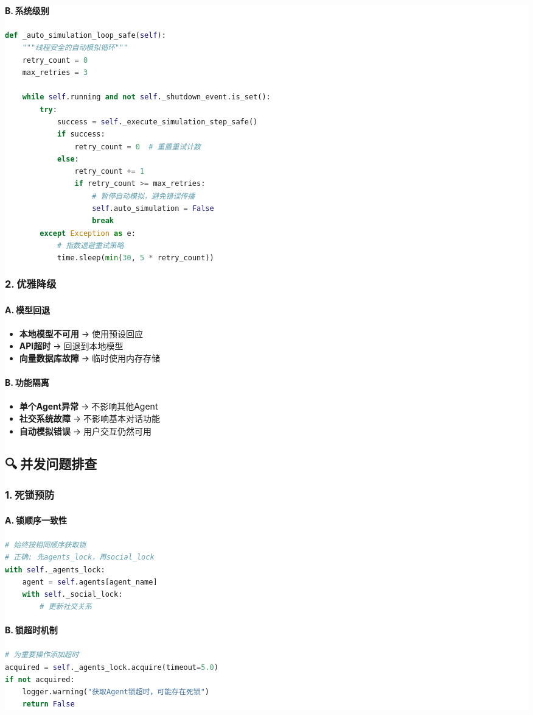 #### B. 系统级别
```python
def _auto_simulation_loop_safe(self):
    """线程安全的自动模拟循环"""
    retry_count = 0
    max_retries = 3
    
    while self.running and not self._shutdown_event.is_set():
        try:
            success = self._execute_simulation_step_safe()
            if success:
                retry_count = 0  # 重置重试计数
            else:
                retry_count += 1
                if retry_count >= max_retries:
                    # 暂停自动模拟，避免错误传播
                    self.auto_simulation = False
                    break
        except Exception as e:
            # 指数退避重试策略
            time.sleep(min(30, 5 * retry_count))
```

### 2. 优雅降级

#### A. 模型回退
- **本地模型不可用** → 使用预设回应
- **API超时** → 回退到本地模型
- **向量数据库故障** → 临时使用内存存储

#### B. 功能隔离
- **单个Agent异常** → 不影响其他Agent
- **社交系统故障** → 不影响基本对话功能
- **自动模拟错误** → 用户交互仍然可用

## 🔍 并发问题排查

### 1. 死锁预防

#### A. 锁顺序一致性
```python
# 始终按相同顺序获取锁
# 正确: 先agents_lock，再social_lock
with self._agents_lock:
    agent = self.agents[agent_name]
    with self._social_lock:
        # 更新社交关系
```

#### B. 锁超时机制
```python
# 为重要操作添加超时
acquired = self._agents_lock.acquire(timeout=5.0)
if not acquired:
    logger.warning("获取Agent锁超时，可能存在死锁")
    return False
```
